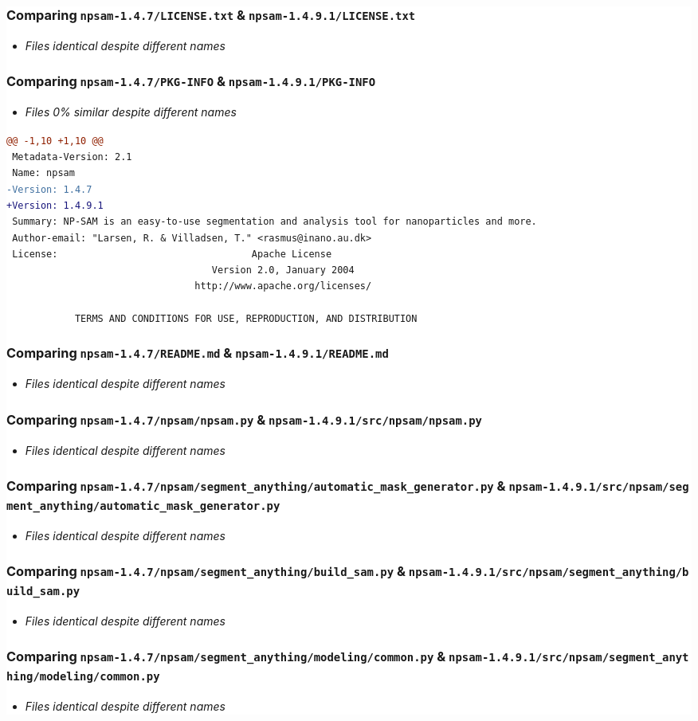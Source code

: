 ### Comparing `npsam-1.4.7/LICENSE.txt` & `npsam-1.4.9.1/LICENSE.txt`

 * *Files identical despite different names*

### Comparing `npsam-1.4.7/PKG-INFO` & `npsam-1.4.9.1/PKG-INFO`

 * *Files 0% similar despite different names*

```diff
@@ -1,10 +1,10 @@
 Metadata-Version: 2.1
 Name: npsam
-Version: 1.4.7
+Version: 1.4.9.1
 Summary: NP-SAM is an easy-to-use segmentation and analysis tool for nanoparticles and more.
 Author-email: "Larsen, R. & Villadsen, T." <rasmus@inano.au.dk>
 License:                                  Apache License
                                    Version 2.0, January 2004
                                 http://www.apache.org/licenses/
         
            TERMS AND CONDITIONS FOR USE, REPRODUCTION, AND DISTRIBUTION
```

### Comparing `npsam-1.4.7/README.md` & `npsam-1.4.9.1/README.md`

 * *Files identical despite different names*

### Comparing `npsam-1.4.7/npsam/npsam.py` & `npsam-1.4.9.1/src/npsam/npsam.py`

 * *Files identical despite different names*

### Comparing `npsam-1.4.7/npsam/segment_anything/automatic_mask_generator.py` & `npsam-1.4.9.1/src/npsam/segment_anything/automatic_mask_generator.py`

 * *Files identical despite different names*

### Comparing `npsam-1.4.7/npsam/segment_anything/build_sam.py` & `npsam-1.4.9.1/src/npsam/segment_anything/build_sam.py`

 * *Files identical despite different names*

### Comparing `npsam-1.4.7/npsam/segment_anything/modeling/common.py` & `npsam-1.4.9.1/src/npsam/segment_anything/modeling/common.py`

 * *Files identical despite different names*
